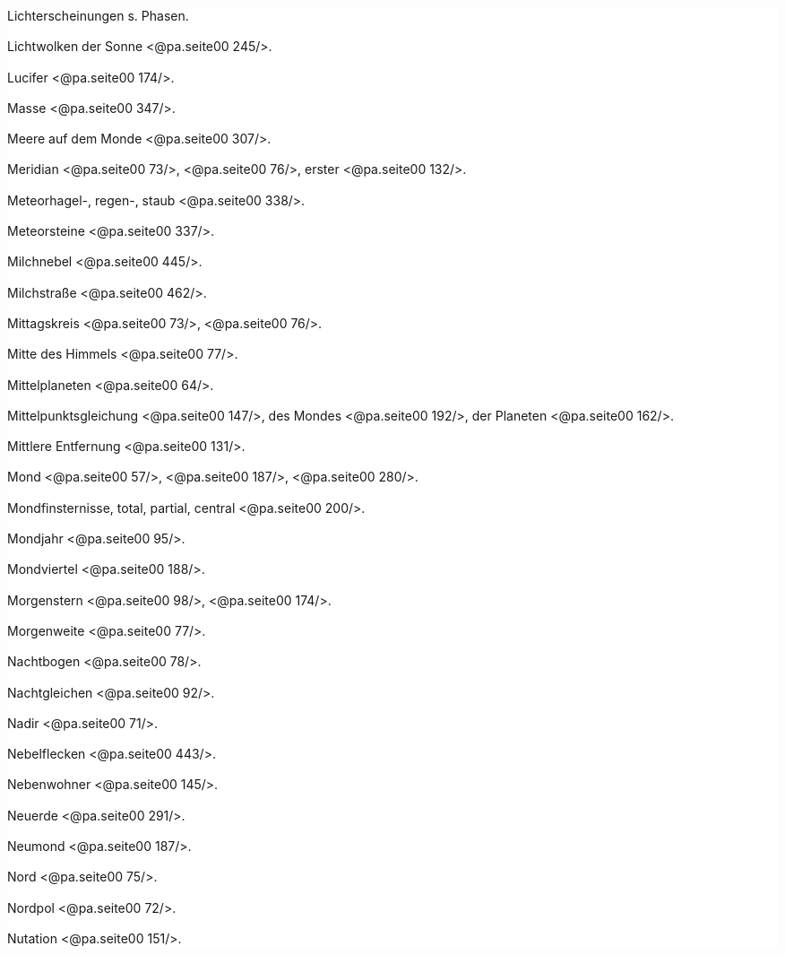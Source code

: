 Lichterscheinungen s. Phasen. 

Lichtwolken der Sonne <@pa.seite00 245/>. 

Lucifer <@pa.seite00 174/>. 

Masse <@pa.seite00 347/>. 

Meere auf dem Monde <@pa.seite00 307/>. 

Meridian <@pa.seite00 73/>, <@pa.seite00 76/>, erster <@pa.seite00 132/>. 

Meteorhagel-, regen-, staub <@pa.seite00 338/>. 

Meteorsteine <@pa.seite00 337/>.

Milchnebel <@pa.seite00 445/>. 

Milchstraße <@pa.seite00 462/>. 

Mittagskreis <@pa.seite00 73/>, <@pa.seite00 76/>. 

Mitte des Himmels <@pa.seite00 77/>. 

Mittelplaneten <@pa.seite00 64/>. 

Mittelpunktsgleichung <@pa.seite00 147/>, 
des Mondes <@pa.seite00 192/>, der 
Planeten <@pa.seite00 162/>. 

Mittlere Entfernung <@pa.seite00 131/>. 

Mond <@pa.seite00 57/>, <@pa.seite00 187/>, <@pa.seite00 280/>. 

Mondfinsternisse, total, 
partial, central <@pa.seite00 200/>. 

Mondjahr <@pa.seite00 95/>. 

Mondviertel <@pa.seite00 188/>. 

Morgenstern <@pa.seite00 98/>, <@pa.seite00 174/>. 

Morgenweite <@pa.seite00 77/>. 

Nachtbogen <@pa.seite00 78/>. 

Nachtgleichen <@pa.seite00 92/>. 

Nadir <@pa.seite00 71/>. 

Nebelflecken <@pa.seite00 443/>. 

Nebenwohner <@pa.seite00 145/>. 

Neuerde <@pa.seite00 291/>. 

Neumond <@pa.seite00 187/>. 

Nord <@pa.seite00 75/>. 

Nordpol <@pa.seite00 72/>. 

Nutation <@pa.seite00 151/>. 
